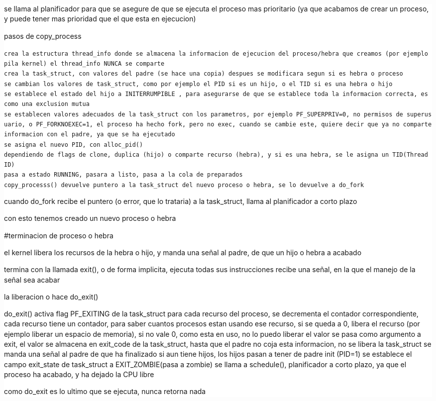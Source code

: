 se llama al planificador para que se asegure de que se ejecuta el proceso mas prioritario (ya que acabamos de crear un proceso, y puede tener mas prioridad que el que esta en ejecucion)

pasos de copy_process
	
	crea la estructura thread_info donde se almacena la informacion de ejecucion del proceso/hebra que creamos (por ejemplo pila kernel) el thread_info NUNCA se comparte
	crea la task_struct, con valores del padre (se hace una copia) despues se modificara segun si es hebra o proceso
	se cambian los valores de task_struct, como por ejemplo el PID si es un hijo, o el TID si es una hebra o hijo
	se establece el estado del hijo a INITERRUMPIBLE , para asegurarse de que se establece toda la informacion correcta, es como una exclusion mutua
	se establecen valores adecuados de la task_struct con los parametros, por ejemplo PF_SUPERPRIV=0, no permisos de superusuario, o PF_FORKNOEXEC=1, el proceso ha hecho fork, pero no exec, cuando se cambie este, quiere decir que ya no comparte informacion con el padre, ya que se ha ejecutado
	se asigna el nuevo PID, con alloc_pid()
	dependiendo de flags de clone, duplica (hijo) o comparte recurso (hebra), y si es una hebra, se le asigna un TID(Thread ID)
	pasa a estado RUNNING, pasara a listo, pasa a la cola de preparados
	copy_processs() devuelve puntero a la task_struct del nuevo proceso o hebra, se lo devuelve a do_fork

cuando do_fork recibe el puntero (o error, que lo trataria) a la task_struct, llama al planificador a corto plazo

con esto tenemos creado un nuevo proceso o hebra


#terminacion de proceso o hebra

el kernel libera los recursos de la hebra o hijo, y manda una señal al padre, de que un hijo o hebra a acabado

termina con
	 la llamada exit(), o de forma implicita, ejecuta todas sus instrucciones
	recibe una señal, en la que el manejo de la señal sea acabar

la liberacion o hace do_exit()

do_exit()
	activa flag PF_EXITING de la task_struct
	para cada recurso del proceso, se decrementa el contador correspondiente, cada recurso tiene un contador, para saber cuantos procesos estan usando ese recurso, si se queda a 0, libera el recurso (por ejemplo liberar un espacio de memoria), si no vale 0, como esta en uso, no lo puedo liberar
	el valor se pasa como argumento a exit, el valor se almacena en exit_code de la task_struct, hasta que el padre no coja esta informacion, no se libera la task_struct
	se manda una señal al padre de que ha finalizado
	si aun tiene hijos, los hijos pasan a tener de padre init (PID=1)
	se establece el campo exit_state de task_struct a EXIT_ZOMBIE(pasa a zombie)
	se llama a schedule(), planificador a corto plazo, ya que el proceso ha acabado, y ha dejado la CPU libre

como do_exit es lo ultimo que se ejecuta, nunca retorna nada


